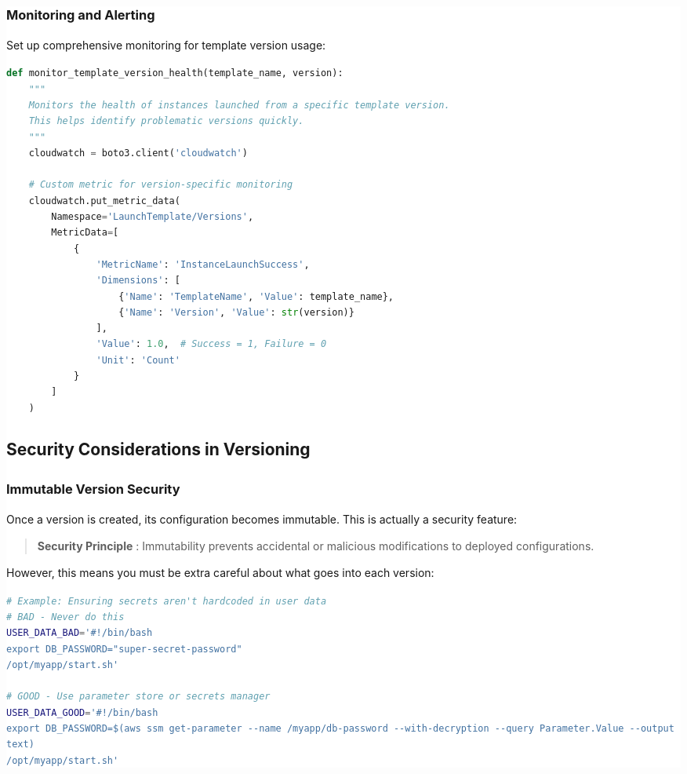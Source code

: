 ### Monitoring and Alerting

Set up comprehensive monitoring for template version usage:

```python
def monitor_template_version_health(template_name, version):
    """
    Monitors the health of instances launched from a specific template version.
    This helps identify problematic versions quickly.
    """
    cloudwatch = boto3.client('cloudwatch')
  
    # Custom metric for version-specific monitoring
    cloudwatch.put_metric_data(
        Namespace='LaunchTemplate/Versions',
        MetricData=[
            {
                'MetricName': 'InstanceLaunchSuccess',
                'Dimensions': [
                    {'Name': 'TemplateName', 'Value': template_name},
                    {'Name': 'Version', 'Value': str(version)}
                ],
                'Value': 1.0,  # Success = 1, Failure = 0
                'Unit': 'Count'
            }
        ]
    )
```

## Security Considerations in Versioning

### Immutable Version Security

Once a version is created, its configuration becomes immutable. This is actually a security feature:

> **Security Principle** : Immutability prevents accidental or malicious modifications to deployed configurations.

However, this means you must be extra careful about what goes into each version:

```bash
# Example: Ensuring secrets aren't hardcoded in user data
# BAD - Never do this
USER_DATA_BAD='#!/bin/bash
export DB_PASSWORD="super-secret-password"
/opt/myapp/start.sh'

# GOOD - Use parameter store or secrets manager
USER_DATA_GOOD='#!/bin/bash
export DB_PASSWORD=$(aws ssm get-parameter --name /myapp/db-password --with-decryption --query Parameter.Value --output text)
/opt/myapp/start.sh'
```
